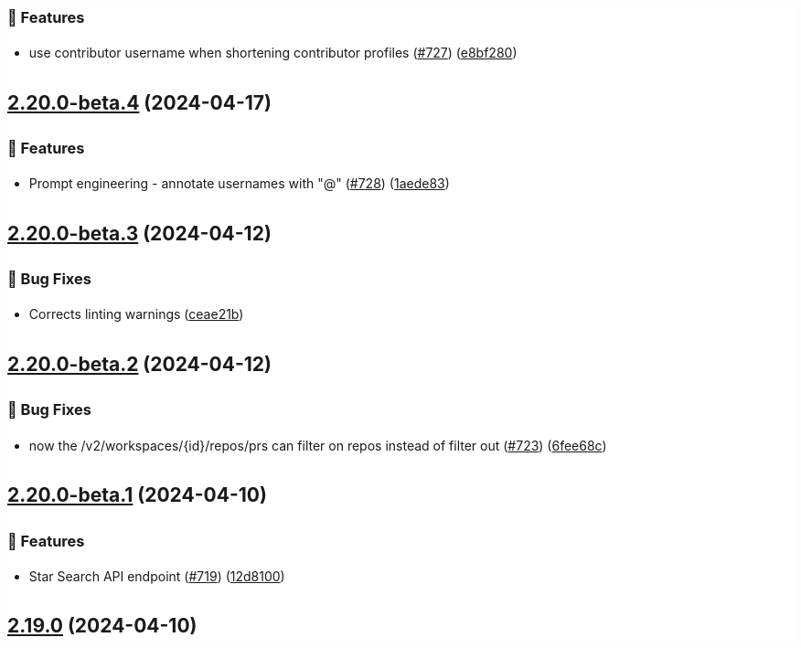 ### 🍕 Features

* use contributor username when shortening contributor profiles ([#727](https://github.com/open-sauced/api.opensauced.pizza/issues/727)) ([e8bf280](https://github.com/open-sauced/api.opensauced.pizza/commit/e8bf2808561ad194a064d37e7572197899dde3db))

## [2.20.0-beta.4](https://github.com/open-sauced/api.opensauced.pizza/compare/v2.20.0-beta.3...v2.20.0-beta.4) (2024-04-17)


### 🍕 Features

* Prompt engineering - annotate usernames with "@" ([#728](https://github.com/open-sauced/api.opensauced.pizza/issues/728)) ([1aede83](https://github.com/open-sauced/api.opensauced.pizza/commit/1aede830d104564914c1e7c2f2f68ef350fa7a47))

## [2.20.0-beta.3](https://github.com/open-sauced/api.opensauced.pizza/compare/v2.20.0-beta.2...v2.20.0-beta.3) (2024-04-12)


### 🐛 Bug Fixes

* Corrects linting warnings ([ceae21b](https://github.com/open-sauced/api.opensauced.pizza/commit/ceae21b4a35a8150038f7601cde8b16ee394a8a7))

## [2.20.0-beta.2](https://github.com/open-sauced/api.opensauced.pizza/compare/v2.20.0-beta.1...v2.20.0-beta.2) (2024-04-12)


### 🐛 Bug Fixes

* now the /v2/workspaces/{id}/repos/prs can filter on repos instead of filter out ([#723](https://github.com/open-sauced/api.opensauced.pizza/issues/723)) ([6fee68c](https://github.com/open-sauced/api.opensauced.pizza/commit/6fee68c747b2ca450cb8a6755f586935b0032580))

## [2.20.0-beta.1](https://github.com/open-sauced/api.opensauced.pizza/compare/v2.19.0...v2.20.0-beta.1) (2024-04-10)


### 🍕 Features

* Star Search API endpoint ([#719](https://github.com/open-sauced/api.opensauced.pizza/issues/719)) ([12d8100](https://github.com/open-sauced/api.opensauced.pizza/commit/12d8100e3a9e7cd96d3e5b8e2fa1abc4ad54c19c))

## [2.19.0](https://github.com/open-sauced/api.opensauced.pizza/compare/v2.18.0...v2.19.0) (2024-04-10)
